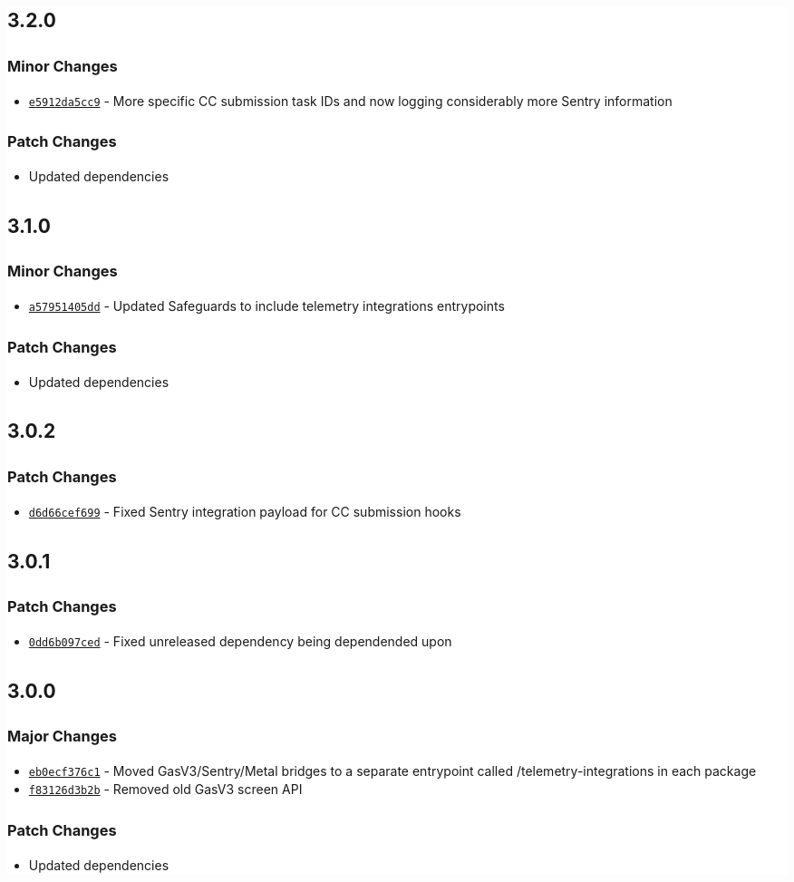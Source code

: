 ## 3.2.0

### Minor Changes

- [`e5912da5cc9`](https://bitbucket.org/atlassian/atlassian-frontend/commits/e5912da5cc9) - More specific CC submission task IDs and now logging considerably more Sentry information

### Patch Changes

- Updated dependencies

## 3.1.0

### Minor Changes

- [`a57951405dd`](https://bitbucket.org/atlassian/atlassian-frontend/commits/a57951405dd) - Updated Safeguards to include telemetry integrations entrypoints

### Patch Changes

- Updated dependencies

## 3.0.2

### Patch Changes

- [`d6d66cef699`](https://bitbucket.org/atlassian/atlassian-frontend/commits/d6d66cef699) - Fixed Sentry integration payload for CC submission hooks

## 3.0.1

### Patch Changes

- [`0dd6b097ced`](https://bitbucket.org/atlassian/atlassian-frontend/commits/0dd6b097ced) - Fixed unreleased dependency being dependended upon

## 3.0.0

### Major Changes

- [`eb0ecf376c1`](https://bitbucket.org/atlassian/atlassian-frontend/commits/eb0ecf376c1) - Moved GasV3/Sentry/Metal bridges to a separate entrypoint called /telemetry-integrations in each package
- [`f83126d3b2b`](https://bitbucket.org/atlassian/atlassian-frontend/commits/f83126d3b2b) - Removed old GasV3 screen API

### Patch Changes

- Updated dependencies

